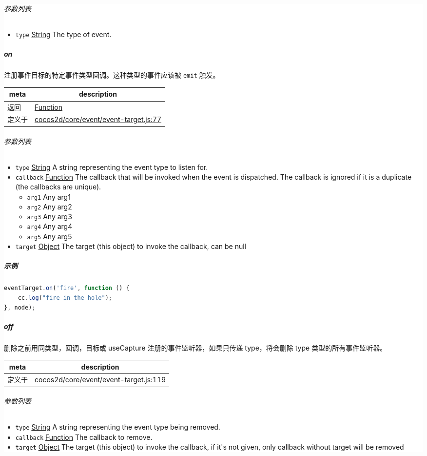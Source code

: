 ###### 参数列表
- `type` <a href="https://developer.mozilla.org/en/JavaScript/Reference/Global_Objects/String" class="crosslink external" target="_blank">String</a> The type of event.


##### on

注册事件目标的特定事件类型回调。这种类型的事件应该被 `emit` 触发。

| meta | description |
|------|-------------|
| 返回 | <a href="https://developer.mozilla.org/en/JavaScript/Reference/Global_Objects/Function" class="crosslink external" target="_blank">Function</a> 
| 定义于 | [cocos2d/core/event/event-target.js:77](https://github.com/cocos-creator/engine/blob/22ca6465effd8063cb95e509843b8bef3d880759/cocos2d/core/event/event-target.js#L77) |

###### 参数列表
- `type` <a href="https://developer.mozilla.org/en/JavaScript/Reference/Global_Objects/String" class="crosslink external" target="_blank">String</a> A string representing the event type to listen for.
- `callback` <a href="https://developer.mozilla.org/en/JavaScript/Reference/Global_Objects/Function" class="crosslink external" target="_blank">Function</a> The callback that will be invoked when the event is dispatched.
                             The callback is ignored if it is a duplicate (the callbacks are unique).
	- `arg1` Any arg1
	- `arg2` Any arg2
	- `arg3` Any arg3
	- `arg4` Any arg4
	- `arg5` Any arg5
- `target` <a href="https://developer.mozilla.org/en/JavaScript/Reference/Global_Objects/Object" class="crosslink external" target="_blank">Object</a> The target (this object) to invoke the callback, can be null

##### 示例

```js
eventTarget.on('fire', function () {
    cc.log("fire in the hole");
}, node);
```

##### off

删除之前用同类型，回调，目标或 useCapture 注册的事件监听器，如果只传递 type，将会删除 type 类型的所有事件监听器。

| meta | description |
|------|-------------|
| 定义于 | [cocos2d/core/event/event-target.js:119](https://github.com/cocos-creator/engine/blob/22ca6465effd8063cb95e509843b8bef3d880759/cocos2d/core/event/event-target.js#L119) |

###### 参数列表
- `type` <a href="https://developer.mozilla.org/en/JavaScript/Reference/Global_Objects/String" class="crosslink external" target="_blank">String</a> A string representing the event type being removed.
- `callback` <a href="https://developer.mozilla.org/en/JavaScript/Reference/Global_Objects/Function" class="crosslink external" target="_blank">Function</a> The callback to remove.
- `target` <a href="https://developer.mozilla.org/en/JavaScript/Reference/Global_Objects/Object" class="crosslink external" target="_blank">Object</a> The target (this object) to invoke the callback, if it's not given, only callback without target will be removed
